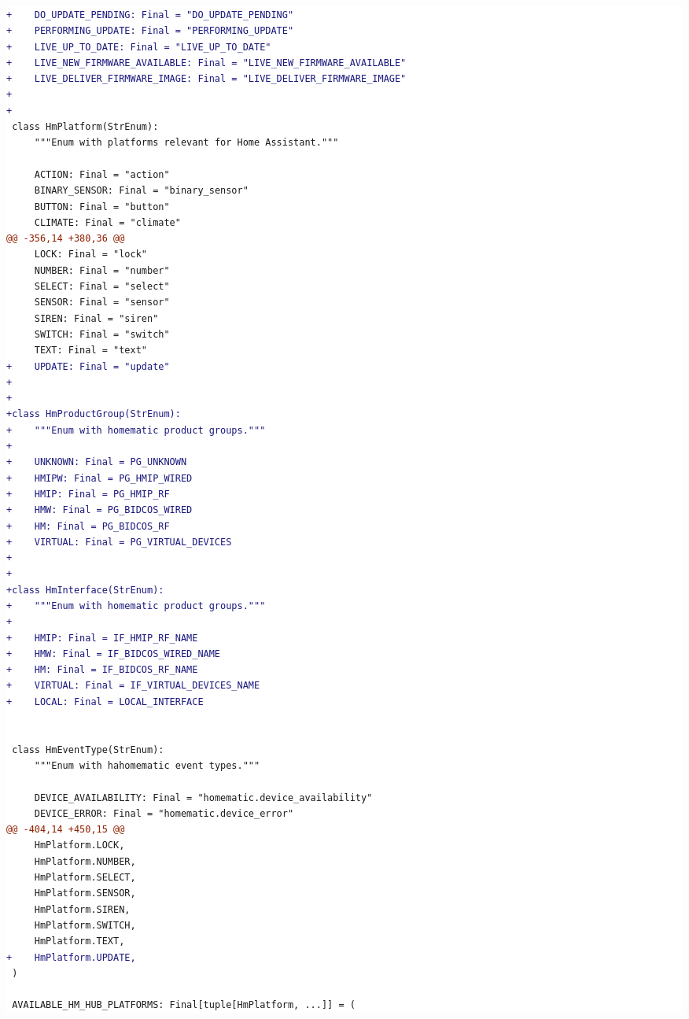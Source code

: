 ```diff
+    DO_UPDATE_PENDING: Final = "DO_UPDATE_PENDING"
+    PERFORMING_UPDATE: Final = "PERFORMING_UPDATE"
+    LIVE_UP_TO_DATE: Final = "LIVE_UP_TO_DATE"
+    LIVE_NEW_FIRMWARE_AVAILABLE: Final = "LIVE_NEW_FIRMWARE_AVAILABLE"
+    LIVE_DELIVER_FIRMWARE_IMAGE: Final = "LIVE_DELIVER_FIRMWARE_IMAGE"
+
+
 class HmPlatform(StrEnum):
     """Enum with platforms relevant for Home Assistant."""
 
     ACTION: Final = "action"
     BINARY_SENSOR: Final = "binary_sensor"
     BUTTON: Final = "button"
     CLIMATE: Final = "climate"
@@ -356,14 +380,36 @@
     LOCK: Final = "lock"
     NUMBER: Final = "number"
     SELECT: Final = "select"
     SENSOR: Final = "sensor"
     SIREN: Final = "siren"
     SWITCH: Final = "switch"
     TEXT: Final = "text"
+    UPDATE: Final = "update"
+
+
+class HmProductGroup(StrEnum):
+    """Enum with homematic product groups."""
+
+    UNKNOWN: Final = PG_UNKNOWN
+    HMIPW: Final = PG_HMIP_WIRED
+    HMIP: Final = PG_HMIP_RF
+    HMW: Final = PG_BIDCOS_WIRED
+    HM: Final = PG_BIDCOS_RF
+    VIRTUAL: Final = PG_VIRTUAL_DEVICES
+
+
+class HmInterface(StrEnum):
+    """Enum with homematic product groups."""
+
+    HMIP: Final = IF_HMIP_RF_NAME
+    HMW: Final = IF_BIDCOS_WIRED_NAME
+    HM: Final = IF_BIDCOS_RF_NAME
+    VIRTUAL: Final = IF_VIRTUAL_DEVICES_NAME
+    LOCAL: Final = LOCAL_INTERFACE
 
 
 class HmEventType(StrEnum):
     """Enum with hahomematic event types."""
 
     DEVICE_AVAILABILITY: Final = "homematic.device_availability"
     DEVICE_ERROR: Final = "homematic.device_error"
@@ -404,14 +450,15 @@
     HmPlatform.LOCK,
     HmPlatform.NUMBER,
     HmPlatform.SELECT,
     HmPlatform.SENSOR,
     HmPlatform.SIREN,
     HmPlatform.SWITCH,
     HmPlatform.TEXT,
+    HmPlatform.UPDATE,
 )
 
 AVAILABLE_HM_HUB_PLATFORMS: Final[tuple[HmPlatform, ...]] = (
```